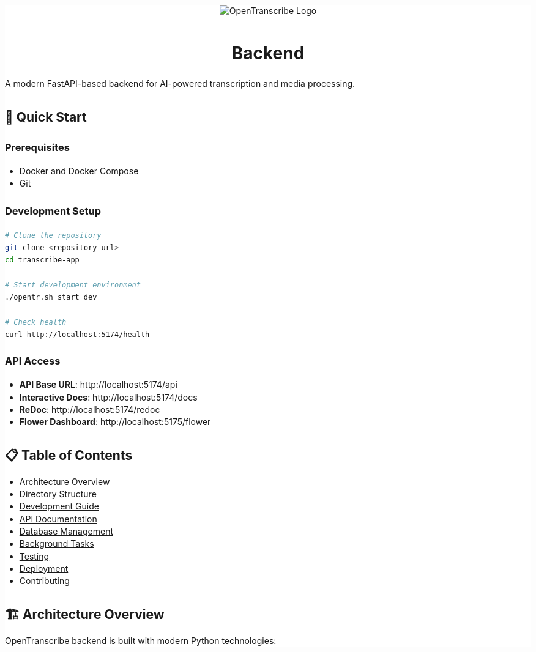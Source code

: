 <div align="center">
  <img src="../assets/logo-banner.png" alt="OpenTranscribe Logo" width="400">

  # Backend
</div>

A modern FastAPI-based backend for AI-powered transcription and media processing.

## 🚀 Quick Start

### Prerequisites
- Docker and Docker Compose
- Git

### Development Setup
```bash
# Clone the repository
git clone <repository-url>
cd transcribe-app

# Start development environment
./opentr.sh start dev

# Check health
curl http://localhost:5174/health
```

### API Access
- **API Base URL**: http://localhost:5174/api
- **Interactive Docs**: http://localhost:5174/docs
- **ReDoc**: http://localhost:5174/redoc
- **Flower Dashboard**: http://localhost:5175/flower

## 📋 Table of Contents

- [Architecture Overview](#architecture-overview)
- [Directory Structure](#directory-structure)
- [Development Guide](#development-guide)
- [API Documentation](#api-documentation)
- [Database Management](#database-management)
- [Background Tasks](#background-tasks)
- [Testing](#testing)
- [Deployment](#deployment)
- [Contributing](#contributing)

## 🏗️ Architecture Overview

OpenTranscribe backend is built with modern Python technologies:
